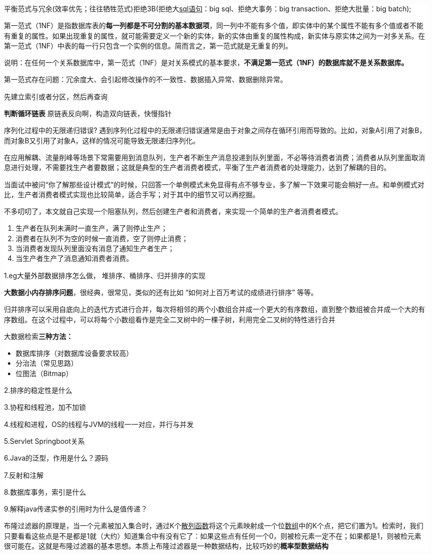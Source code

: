 平衡范式与冗余(效率优先；往往牺牲范式)拒绝3B(拒绝大[sql语句](https://so.csdn.net/so/search?q=sql%E8%AF%AD%E5%8F%A5&spm=1001.2101.3001.7020)：big sql、拒绝大事务：big transaction、拒绝大批量：big batch);

第一范式（1NF）是指数据库表的**每一列都是不可分割的基本数据项**，同一列中不能有多个值，即实体中的某个属性不能有多个值或者不能有重复的属性。如果出现重复的属性，就可能需要定义一个新的实体，新的实体由重复的属性构成，新实体与原实体之间为一对多关系。在第一范式（1NF）中表的每一行只包含一个实例的信息。简而言之，第一范式就是无重复的列。

说明：在任何一个关系数据库中，第一范式（1NF）是对关系模式的基本要求，**不满足第一范式（1NF）的数据库就不是关系数据库。**

第一范式存在问题：冗余度大、会引起修改操作的不一致性、数据插入异常、数据删除异常。

先建立索引或者分区，然后再查询

**判断循环链表** 原链表反向啊，构造双向链表，快慢指针

序列化过程中的无限递归错误?            遇到序列化过程中的无限递归错误通常是由于对象之间存在循环引用而导致的。比如，对象A引用了对象B，而对象B又引用了对象A，这样的情况可能导致无限递归序列化。

在应用解耦、流量削峰等场景下常需要用到消息队列，生产者不断生产消息投递到队列里面，不必等待消费者消费；消费者从队列里面取消息进行处理，不需要找生产者要数据；这就是典型的生产者消费者模式，平衡了生产者消费者的处理能力，达到了解耦的目的。

当面试中被问“你了解那些设计模式”的时候，只回答一个单例模式未免显得有点不够专业，多了解一下效果可能会稍好一点。和单例模式对比，生产者消费者模式实现也比较简单，适合手写；对于其中的细节又可以再挖掘。

不多叨叨了，本文就自己实现一个阻塞队列，然后创建生产者和消费者，来实现一个简单的生产者消费者模式。

1. 生产者在队列未满时一直生产，满了则停止生产；
2. 消费者在队列不为空的时候一直消费，空了则停止消费；
3. 当消费者发现队列里面没有消息了通知生产者生产；
4. 当生产者生产了消息通知消费者消费。

1.eg大量外部数据排序怎么做， 堆排序、桶排序、归并排序的实现

**大数据小内存排序问题**，很经典，很常见，类似的还有比如 “如何对上百万考试的成绩进行排序” 等等。

归并排序可以采用自底向上的迭代方式进行合并，每次将相邻的两个小数组合并成一个更大的有序数组，直到整个数组被合并成一个大的有序数组。在这个过程中，可以将每个小数组看作是完全二叉树中的一棵子树，利用完全二叉树的特性进行合并

大数据检索**三种方法：**

- 数据库排序（对数据库设备要求较高）
- 分治法（常见思路）
- 位图法（Bitmap）

2.排序的稳定性是什么

3.协程和线程池，加不加锁

4.线程和进程，OS的线程与JVM的线程一一对应，并行与并发

5.Servlet Springboot关系

6.Java的泛型，作用是什么？源码

7.反射和注解

8.数据库事务，索引是什么

9.解释java传递实参的引用时为什么是值传递？

布隆过滤器的原理是，当一个元素被加入集合时，通过K个[散列函数](https://zh.wikipedia.org/wiki/%E6%95%A3%E5%88%97%E5%87%BD%E6%95%B0)将这个元素映射成一个位[数组](https://zh.wikipedia.org/wiki/%E6%95%B0%E7%BB%84)中的K个点，把它们置为1。检索时，我们只要看看这些点是不是都是1就（大约）知道集合中有没有它了：如果这些点有任何一个0，则被检元素一定不在；如果都是1，则被检元素很可能在。这就是布隆过滤器的基本思想。本质上布隆过滤器是一种数据结构，比较巧妙的**概率型数据结构**
